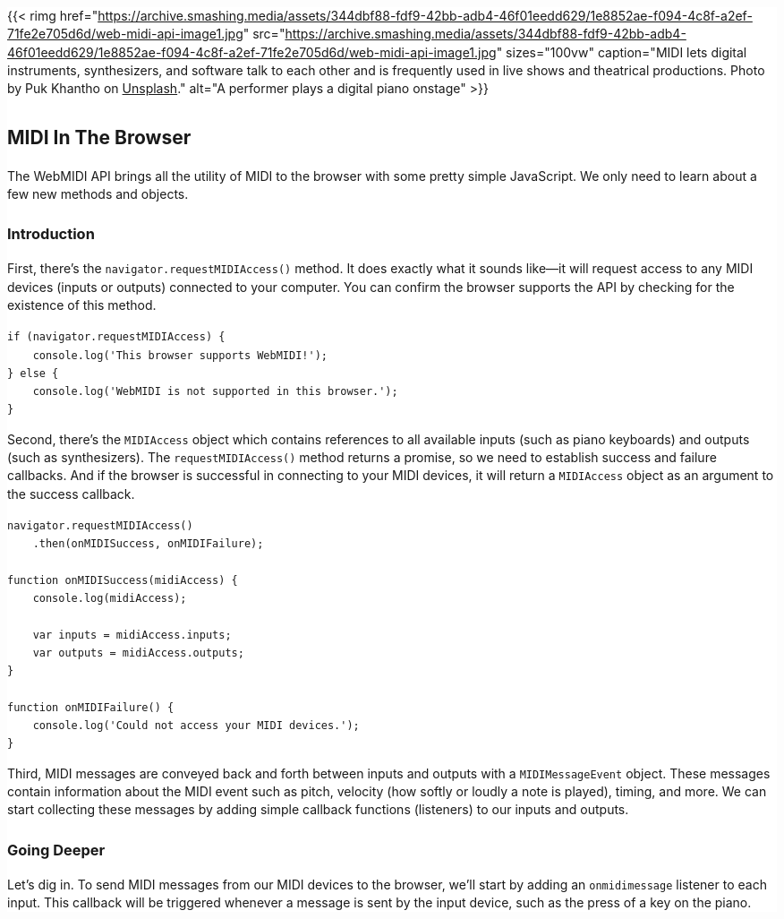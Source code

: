 {{< rimg href="https://archive.smashing.media/assets/344dbf88-fdf9-42bb-adb4-46f01eedd629/1e8852ae-f094-4c8f-a2ef-71fe2e705d6d/web-midi-api-image1.jpg" src="https://archive.smashing.media/assets/344dbf88-fdf9-42bb-adb4-46f01eedd629/1e8852ae-f094-4c8f-a2ef-71fe2e705d6d/web-midi-api-image1.jpg" sizes="100vw" caption="MIDI lets digital instruments, synthesizers, and software talk to each other and is frequently used in live shows and theatrical productions. Photo by Puk Khantho on <a href='https://unsplash.com/photos/sWbGwr1fOUk'>Unsplash</a>." alt="A performer plays a digital piano onstage" >}}

## MIDI In The Browser

The WebMIDI API brings all the utility of MIDI to the browser with some pretty simple JavaScript. We only need to learn about a few new methods and objects.

### Introduction

First, there’s the `navigator.requestMIDIAccess()` method. It does exactly what it sounds like—it will request access to any MIDI devices (inputs or outputs) connected to your computer. You can confirm the browser supports the API by checking for the existence of this method.

<pre><code class="language-javascript">if (navigator.requestMIDIAccess) {
    console.log('This browser supports WebMIDI!');
} else {
    console.log('WebMIDI is not supported in this browser.');
}
</code></pre>

Second, there’s the `MIDIAccess` object which contains references to all available inputs (such as piano keyboards) and outputs (such as synthesizers). The `requestMIDIAccess()` method returns a promise, so we need to establish success and failure callbacks. And if the browser is successful in connecting to your MIDI devices, it will return a `MIDIAccess` object as an argument to the success callback.

<pre><code class="language-javascript">navigator.requestMIDIAccess()
    .then(onMIDISuccess, onMIDIFailure);

function onMIDISuccess(midiAccess) {
    console.log(midiAccess);

    var inputs = midiAccess.inputs;
    var outputs = midiAccess.outputs;
}

function onMIDIFailure() {
    console.log('Could not access your MIDI devices.');
}
</code></pre>

Third, MIDI messages are conveyed back and forth between inputs and outputs with a `MIDIMessageEvent` object. These messages contain information about the MIDI event such as pitch, velocity (how softly or loudly a note is played), timing, and more. We can start collecting these messages by adding simple callback functions (listeners) to our inputs and outputs.

### Going Deeper

Let’s dig in. To send MIDI messages from our MIDI devices to the browser, we’ll start by adding an `onmidimessage` listener to each input. This callback will be triggered whenever a message is sent by the input device, such as the press of a key on the piano.
